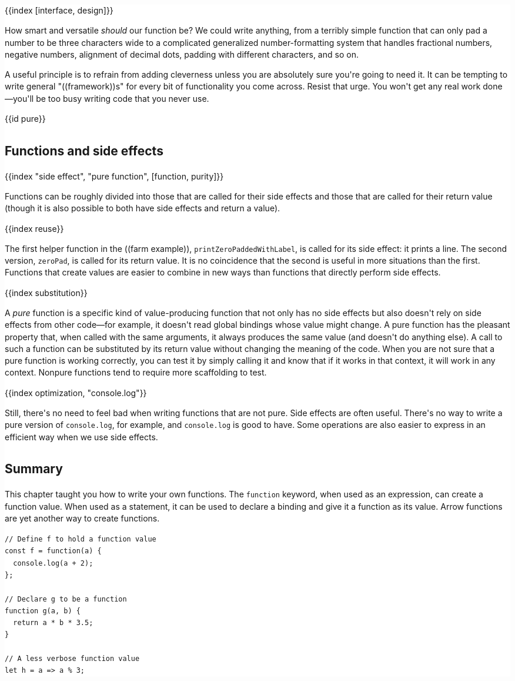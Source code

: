 {{index [interface, design]}}

How smart and versatile _should_ our function be? We could write anything, from a terribly simple function that can only pad a number to be three characters wide to a complicated generalized number-formatting system that handles fractional numbers, negative numbers, alignment of decimal dots, padding with different characters, and so on.

A useful principle is to refrain from adding cleverness unless you are absolutely sure you're going to need it. It can be tempting to write general "((framework))s" for every bit of functionality you come across. Resist that urge. You won't get any real work done—you'll be too busy writing code that you never use.

{{id pure}}
## Functions and side effects

{{index "side effect", "pure function", [function, purity]}}

Functions can be roughly divided into those that are called for their side effects and those that are called for their return value (though it is also possible to both have side effects and return a value).

{{index reuse}}

The first helper function in the ((farm example)), `printZeroPaddedWithLabel`, is called for its side effect: it prints a line. The second version, `zeroPad`, is called for its return value. It is no coincidence that the second is useful in more situations than the first. Functions that create values are easier to combine in new ways than functions that directly perform side effects.

{{index substitution}}

A _pure_ function is a specific kind of value-producing function that not only has no side effects but also doesn't rely on side effects from other code—for example, it doesn't read global bindings whose value might change. A pure function has the pleasant property that, when called with the same arguments, it always produces the same value (and doesn't do anything else). A call to such a function can be substituted by its return value without changing the meaning of the code. When you are not sure that a pure function is working correctly, you can test it by simply calling it and know that if it works in that context, it will work in any context. Nonpure functions tend to require more scaffolding to test.

{{index optimization, "console.log"}}

Still, there's no need to feel bad when writing functions that are not pure. Side effects are often useful. There's no way to write a pure version of `console.log`, for example, and `console.log` is good to have. Some operations are also easier to express in an efficient way when we use side effects.

## Summary

This chapter taught you how to write your own functions. The `function` keyword, when used as an expression, can create a function value. When used as a statement, it can be used to declare a binding and give it a function as its value. Arrow functions are yet another way to create functions.

```
// Define f to hold a function value
const f = function(a) {
  console.log(a + 2);
};

// Declare g to be a function
function g(a, b) {
  return a * b * 3.5;
}

// A less verbose function value
let h = a => a % 3;
```
